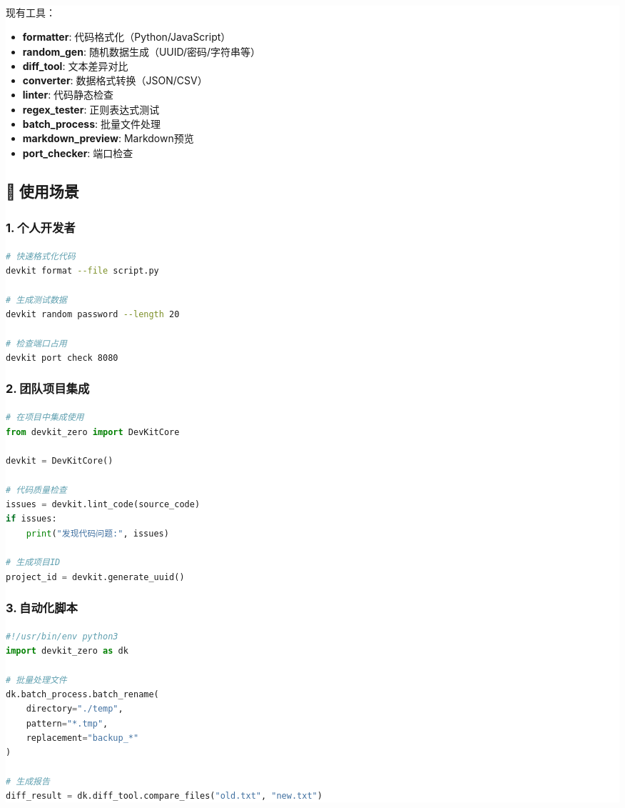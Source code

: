 现有工具：
- **formatter**: 代码格式化（Python/JavaScript）
- **random_gen**: 随机数据生成（UUID/密码/字符串等）
- **diff_tool**: 文本差异对比
- **converter**: 数据格式转换（JSON/CSV）
- **linter**: 代码静态检查
- **regex_tester**: 正则表达式测试
- **batch_process**: 批量文件处理
- **markdown_preview**: Markdown预览
- **port_checker**: 端口检查

## 🚀 使用场景

### 1. 个人开发者
```bash
# 快速格式化代码
devkit format --file script.py

# 生成测试数据
devkit random password --length 20

# 检查端口占用
devkit port check 8080
```

### 2. 团队项目集成
```python
# 在项目中集成使用
from devkit_zero import DevKitCore

devkit = DevKitCore()

# 代码质量检查
issues = devkit.lint_code(source_code)
if issues:
    print("发现代码问题:", issues)

# 生成项目ID
project_id = devkit.generate_uuid()
```

### 3. 自动化脚本
```python
#!/usr/bin/env python3
import devkit_zero as dk

# 批量处理文件
dk.batch_process.batch_rename(
    directory="./temp",
    pattern="*.tmp", 
    replacement="backup_*"
)

# 生成报告
diff_result = dk.diff_tool.compare_files("old.txt", "new.txt")
```

